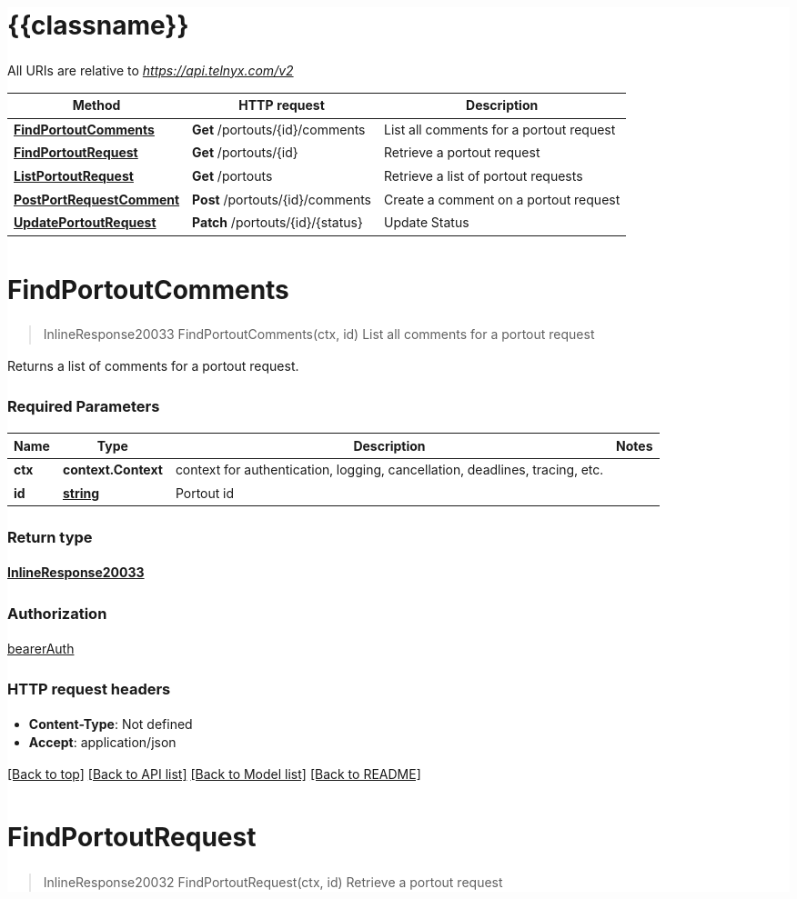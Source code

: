 # {{classname}}

All URIs are relative to *https://api.telnyx.com/v2*

Method | HTTP request | Description
------------- | ------------- | -------------
[**FindPortoutComments**](NumberPortoutApi.md#FindPortoutComments) | **Get** /portouts/{id}/comments | List all comments for a portout request
[**FindPortoutRequest**](NumberPortoutApi.md#FindPortoutRequest) | **Get** /portouts/{id} | Retrieve a portout request
[**ListPortoutRequest**](NumberPortoutApi.md#ListPortoutRequest) | **Get** /portouts | Retrieve a list of portout requests
[**PostPortRequestComment**](NumberPortoutApi.md#PostPortRequestComment) | **Post** /portouts/{id}/comments | Create a comment on a portout request
[**UpdatePortoutRequest**](NumberPortoutApi.md#UpdatePortoutRequest) | **Patch** /portouts/{id}/{status} | Update Status

# **FindPortoutComments**
> InlineResponse20033 FindPortoutComments(ctx, id)
List all comments for a portout request

Returns a list of comments for a portout request.

### Required Parameters

Name | Type | Description  | Notes
------------- | ------------- | ------------- | -------------
 **ctx** | **context.Context** | context for authentication, logging, cancellation, deadlines, tracing, etc.
  **id** | [**string**](.md)| Portout id | 

### Return type

[**InlineResponse20033**](inline_response_200_33.md)

### Authorization

[bearerAuth](../README.md#bearerAuth)

### HTTP request headers

 - **Content-Type**: Not defined
 - **Accept**: application/json

[[Back to top]](#) [[Back to API list]](../README.md#documentation-for-api-endpoints) [[Back to Model list]](../README.md#documentation-for-models) [[Back to README]](../README.md)

# **FindPortoutRequest**
> InlineResponse20032 FindPortoutRequest(ctx, id)
Retrieve a portout request
